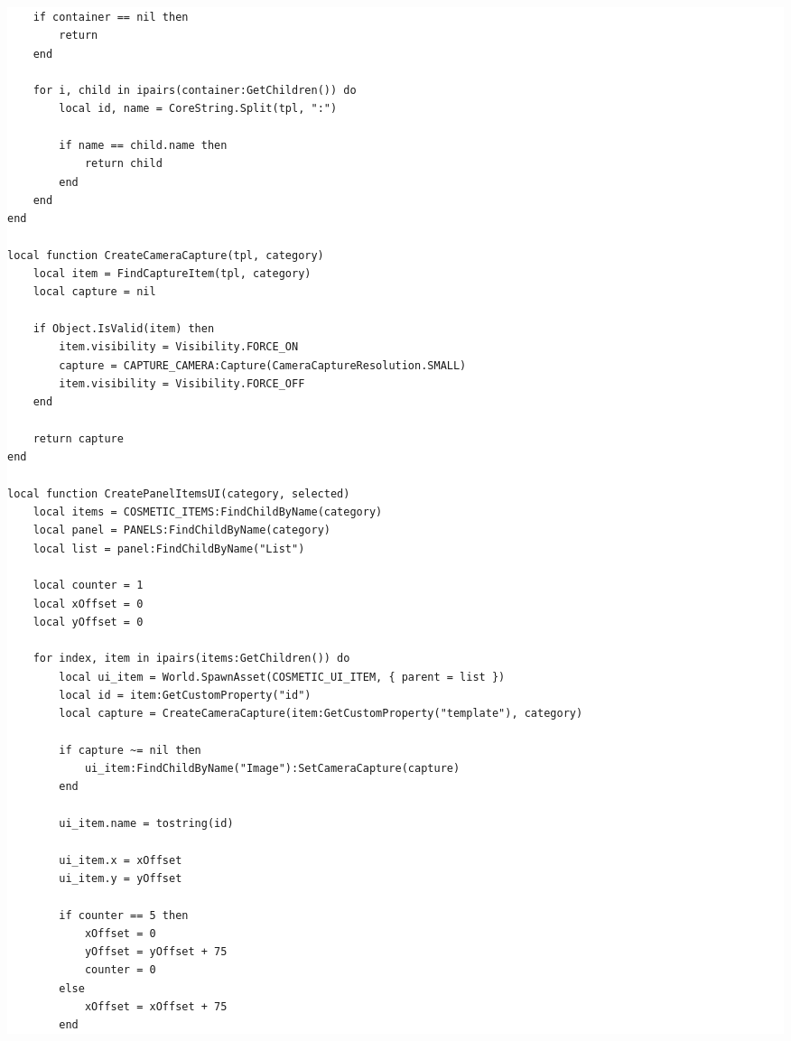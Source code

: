         if container == nil then
            return
        end

        for i, child in ipairs(container:GetChildren()) do
            local id, name = CoreString.Split(tpl, ":")

            if name == child.name then
                return child
            end
        end
    end

    local function CreateCameraCapture(tpl, category)
        local item = FindCaptureItem(tpl, category)
        local capture = nil

        if Object.IsValid(item) then
            item.visibility = Visibility.FORCE_ON
            capture = CAPTURE_CAMERA:Capture(CameraCaptureResolution.SMALL)
            item.visibility = Visibility.FORCE_OFF
        end

        return capture
    end

    local function CreatePanelItemsUI(category, selected)
        local items = COSMETIC_ITEMS:FindChildByName(category)
        local panel = PANELS:FindChildByName(category)
        local list = panel:FindChildByName("List")

        local counter = 1
        local xOffset = 0
        local yOffset = 0

        for index, item in ipairs(items:GetChildren()) do
            local ui_item = World.SpawnAsset(COSMETIC_UI_ITEM, { parent = list })
            local id = item:GetCustomProperty("id")
            local capture = CreateCameraCapture(item:GetCustomProperty("template"), category)

            if capture ~= nil then
                ui_item:FindChildByName("Image"):SetCameraCapture(capture)
            end

            ui_item.name = tostring(id)

            ui_item.x = xOffset
            ui_item.y = yOffset

            if counter == 5 then
                xOffset = 0
                yOffset = yOffset + 75
                counter = 0
            else
                xOffset = xOffset + 75
            end
